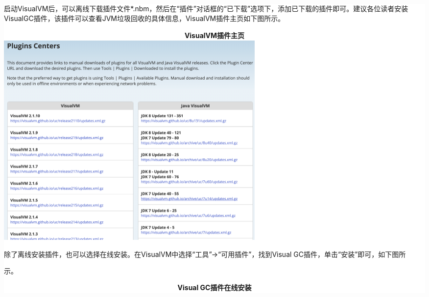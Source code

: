 ​	启动VisualVM后，可以离线下载插件文件*.nbm，然后在“插件”对话框的“已下载”选项下，添加已下载的插件即可。建议各位读者安装VisualGC插件，该插件可以查看JVM垃圾回收的具体信息，VisualVM插件主页如下图所示。

<div style="text-align:center;font-weight:bold;">VisualVM插件主页</div>

<img src="./images/image-20241208203053049.png" alt="image-20241208203053049" style="zoom:50%;" />

​	除了离线安装插件，也可以选择在线安装。在VisualVM中选择“工具”→“可用插件”，找到Visual GC插件，单击“安装”即可，如下图所

示。

<div style="text-align:center;font-weight:bold;">Visual GC插件在线安装</div>

